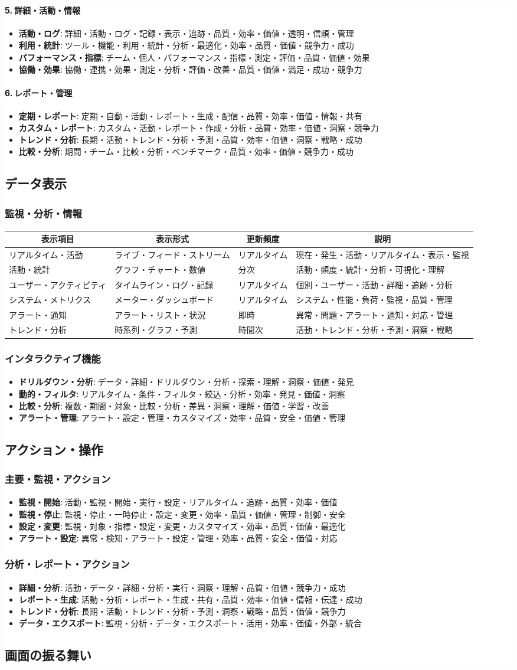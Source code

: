 #### 5. 詳細・活動・情報
- **活動・ログ**: 詳細・活動・ログ・記録・表示・追跡・品質・効率・価値・透明・信頼・管理
- **利用・統計**: ツール・機能・利用・統計・分析・最適化・効率・品質・価値・競争力・成功
- **パフォーマンス・指標**: チーム・個人・パフォーマンス・指標・測定・評価・品質・価値・効果
- **協働・効果**: 協働・連携・効果・測定・分析・評価・改善・品質・価値・満足・成功・競争力

#### 6. レポート・管理
- **定期・レポート**: 定期・自動・活動・レポート・生成・配信・品質・効率・価値・情報・共有
- **カスタム・レポート**: カスタム・活動・レポート・作成・分析・品質・効率・価値・洞察・競争力
- **トレンド・分析**: 長期・活動・トレンド・分析・予測・品質・効率・価値・洞察・戦略・成功
- **比較・分析**: 期間・チーム・比較・分析・ベンチマーク・品質・効率・価値・競争力・成功

## データ表示

### 監視・分析・情報
| 表示項目 | 表示形式 | 更新頻度 | 説明 |
|---------|---------|---------|------|
| リアルタイム・活動 | ライブ・フィード・ストリーム | リアルタイム | 現在・発生・活動・リアルタイム・表示・監視 |
| 活動・統計 | グラフ・チャート・数値 | 分次 | 活動・頻度・統計・分析・可視化・理解 |
| ユーザー・アクティビティ | タイムライン・ログ・記録 | リアルタイム | 個別・ユーザー・活動・詳細・追跡・分析 |
| システム・メトリクス | メーター・ダッシュボード | リアルタイム | システム・性能・負荷・監視・品質・管理 |
| アラート・通知 | アラート・リスト・状況 | 即時 | 異常・問題・アラート・通知・対応・管理 |
| トレンド・分析 | 時系列・グラフ・予測 | 時間次 | 活動・トレンド・分析・予測・洞察・戦略 |

### インタラクティブ機能
- **ドリルダウン・分析**: データ・詳細・ドリルダウン・分析・探索・理解・洞察・価値・発見
- **動的・フィルタ**: リアルタイム・条件・フィルタ・絞込・分析・効率・発見・価値・洞察
- **比較・分析**: 複数・期間・対象・比較・分析・差異・洞察・理解・価値・学習・改善
- **アラート・管理**: アラート・設定・管理・カスタマイズ・効率・品質・安全・価値・管理

## アクション・操作

### 主要・監視・アクション
- **監視・開始**: 活動・監視・開始・実行・設定・リアルタイム・追跡・品質・効率・価値
- **監視・停止**: 監視・停止・一時停止・設定・変更・効率・品質・価値・管理・制御・安全
- **設定・変更**: 監視・対象・指標・設定・変更・カスタマイズ・効率・品質・価値・最適化
- **アラート・設定**: 異常・検知・アラート・設定・管理・効率・品質・安全・価値・対応

### 分析・レポート・アクション
- **詳細・分析**: 活動・データ・詳細・分析・実行・洞察・理解・品質・価値・競争力・成功
- **レポート・生成**: 活動・分析・レポート・生成・共有・品質・効率・価値・情報・伝達・成功
- **トレンド・分析**: 長期・活動・トレンド・分析・予測・洞察・戦略・品質・価値・競争力
- **データ・エクスポート**: 監視・分析・データ・エクスポート・活用・効率・価値・外部・統合

## 画面の振る舞い
